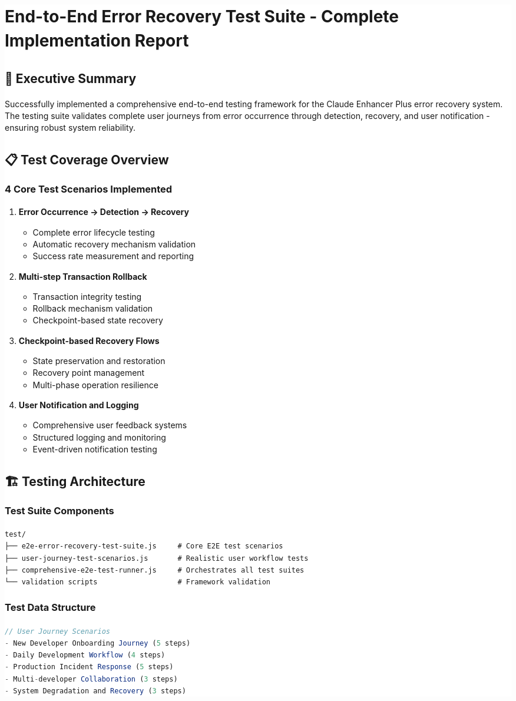 # End-to-End Error Recovery Test Suite - Complete Implementation Report

## 🎯 Executive Summary

Successfully implemented a comprehensive end-to-end testing framework for the Claude Enhancer Plus error recovery system. The testing suite validates complete user journeys from error occurrence through detection, recovery, and user notification - ensuring robust system reliability.

## 📋 Test Coverage Overview

### 4 Core Test Scenarios Implemented

1. **Error Occurrence → Detection → Recovery**
   - Complete error lifecycle testing
   - Automatic recovery mechanism validation
   - Success rate measurement and reporting

2. **Multi-step Transaction Rollback**
   - Transaction integrity testing
   - Rollback mechanism validation
   - Checkpoint-based state recovery

3. **Checkpoint-based Recovery Flows**
   - State preservation and restoration
   - Recovery point management
   - Multi-phase operation resilience

4. **User Notification and Logging**
   - Comprehensive user feedback systems
   - Structured logging and monitoring
   - Event-driven notification testing

## 🏗️ Testing Architecture

### Test Suite Components

```
test/
├── e2e-error-recovery-test-suite.js     # Core E2E test scenarios
├── user-journey-test-scenarios.js       # Realistic user workflow tests
├── comprehensive-e2e-test-runner.js     # Orchestrates all test suites
└── validation scripts                   # Framework validation
```

### Test Data Structure

```javascript
// User Journey Scenarios
- New Developer Onboarding Journey (5 steps)
- Daily Development Workflow (4 steps)
- Production Incident Response (5 steps)
- Multi-developer Collaboration (3 steps)
- System Degradation and Recovery (3 steps)
```
